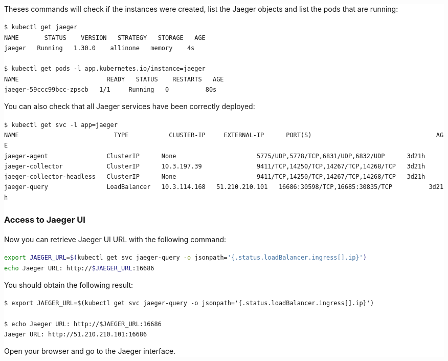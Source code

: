 Theses commands will check if the instances were created, list the Jaeger objects and list the pods that are running:

<pre class="console"><code>$ kubectl get jaeger
NAME       STATUS    VERSION   STRATEGY   STORAGE   AGE
jaeger   Running   1.30.0    allinone   memory    4s

$ kubectl get pods -l app.kubernetes.io/instance=jaeger
NAME                        READY   STATUS    RESTARTS   AGE
jaeger-59ccc99bcc-zpscb   1/1     Running   0          80s
</code></pre>

You can also check that all Jaeger services have been correctly deployed:

<pre class="console"><code>$ kubectl get svc -l app=jaeger
NAME                          TYPE           CLUSTER-IP     EXTERNAL-IP      PORT(S)                                  AGE
jaeger-agent                ClusterIP      None           <none>           5775/UDP,5778/TCP,6831/UDP,6832/UDP      3d21h
jaeger-collector            ClusterIP      10.3.197.39    <none>           9411/TCP,14250/TCP,14267/TCP,14268/TCP   3d21h
jaeger-collector-headless   ClusterIP      None           <none>           9411/TCP,14250/TCP,14267/TCP,14268/TCP   3d21h
jaeger-query                LoadBalancer   10.3.114.168   51.210.210.101   16686:30598/TCP,16685:30835/TCP          3d21h
</code></pre>

### Access to Jaeger UI

Now you can retrieve Jaeger UI URL with the following command:

```bash
export JAEGER_URL=$(kubectl get svc jaeger-query -o jsonpath='{.status.loadBalancer.ingress[].ip}')
echo Jaeger URL: http://$JAEGER_URL:16686
```

You should obtain the following result:

<pre class="console"><code>$ export JAEGER_URL=$(kubectl get svc jaeger-query -o jsonpath='{.status.loadBalancer.ingress[].ip}')

$ echo Jaeger URL: http://$JAEGER_URL:16686
Jaeger URL: http://51.210.210.101:16686
</code></pre>

Open your browser and go to the Jaeger interface.
